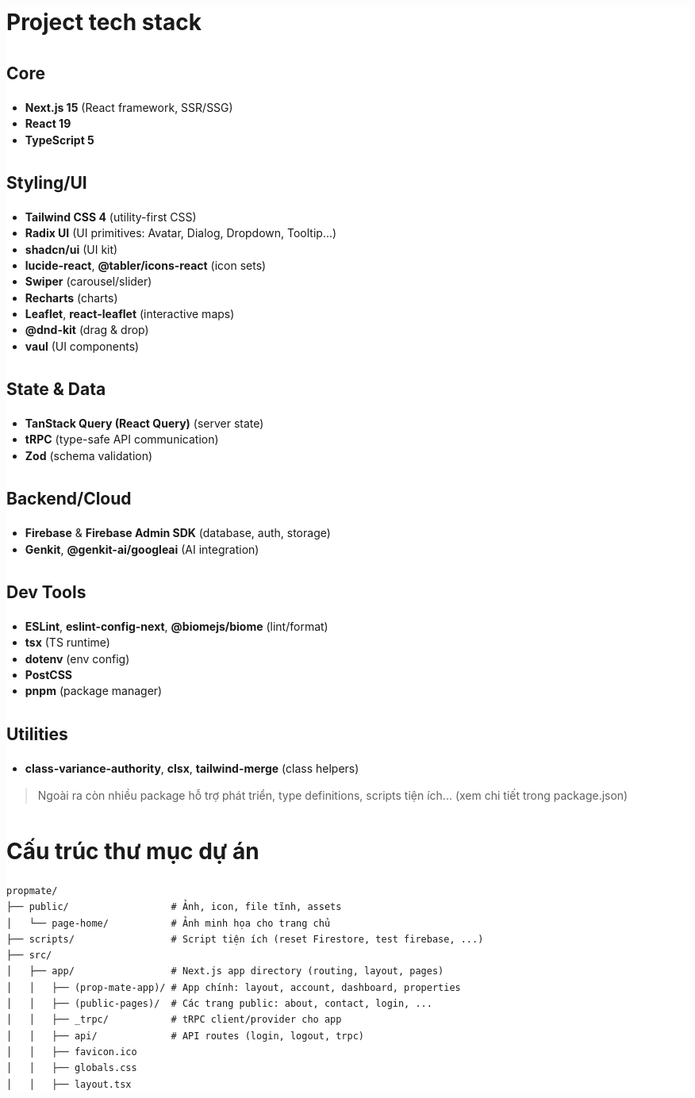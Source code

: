 
# Project tech stack

## Core
- **Next.js 15** (React framework, SSR/SSG)
- **React 19**
- **TypeScript 5**

## Styling/UI
- **Tailwind CSS 4** (utility-first CSS)
- **Radix UI** (UI primitives: Avatar, Dialog, Dropdown, Tooltip...)
- **shadcn/ui** (UI kit)
- **lucide-react**, **@tabler/icons-react** (icon sets)
- **Swiper** (carousel/slider)
- **Recharts** (charts)
- **Leaflet**, **react-leaflet** (interactive maps)
- **@dnd-kit** (drag & drop)
- **vaul** (UI components)

## State & Data
- **TanStack Query (React Query)** (server state)
- **tRPC** (type-safe API communication)
- **Zod** (schema validation)

## Backend/Cloud
- **Firebase** & **Firebase Admin SDK** (database, auth, storage)
- **Genkit**, **@genkit-ai/googleai** (AI integration)

## Dev Tools
- **ESLint**, **eslint-config-next**, **@biomejs/biome** (lint/format)
- **tsx** (TS runtime)
- **dotenv** (env config)
- **PostCSS**
- **pnpm** (package manager)

## Utilities
- **class-variance-authority**, **clsx**, **tailwind-merge** (class helpers)

> Ngoài ra còn nhiều package hỗ trợ phát triển, type definitions, scripts tiện ích... (xem chi tiết trong package.json)



# Cấu trúc thư mục dự án

```
propmate/
├── public/                  # Ảnh, icon, file tĩnh, assets
│   └── page-home/           # Ảnh minh họa cho trang chủ
├── scripts/                 # Script tiện ích (reset Firestore, test firebase, ...)
├── src/
│   ├── app/                 # Next.js app directory (routing, layout, pages)
│   │   ├── (prop-mate-app)/ # App chính: layout, account, dashboard, properties
│   │   ├── (public-pages)/  # Các trang public: about, contact, login, ...
│   │   ├── _trpc/           # tRPC client/provider cho app
│   │   ├── api/             # API routes (login, logout, trpc)
│   │   ├── favicon.ico
│   │   ├── globals.css
│   │   ├── layout.tsx
```